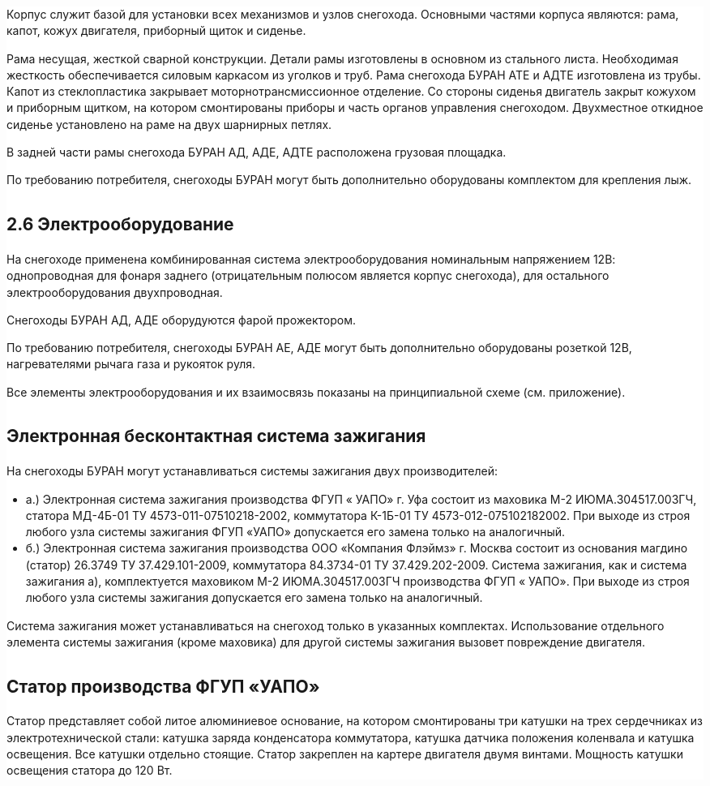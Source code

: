 Корпус служит базой для установки всех механизмов и узлов снегохода. Основными частями корпуса являются: рама, капот, кожух двигателя, приборный щиток и сиденье.

Рама несущая, жесткой сварной конструкции. Детали рамы изготовлены в основном из стального листа. Необходимая жесткость обеспечивается силовым каркасом из уголков и труб. Рама снегохода БУРАН АТЕ и АДТЕ изготовлена из трубы. Капот из стеклопластика закрывает моторнотрансмиссионное отделение. Со стороны сиденья двигатель закрыт кожухом и  приборным  щитком,  на  котором  смонтированы  приборы  и  часть  органов управления снегоходом. Двухместное откидное сиденье установлено на раме на двух шарнирных петлях.

В задней части рамы снегохода БУРАН АД, АДЕ, АДТЕ расположена грузовая площадка.

По  требованию  потребителя,  снегоходы  БУРАН  могут  быть  дополнительно оборудованы комплектом для крепления лыж.

## 2.6 Электрооборудование

На  снегоходе  применена  комбинированная  система  электрооборудования номинальным напряжением 12В: однопроводная для фонаря заднего (отрицательным полюсом является корпус снегохода), для остального электрооборудования двухпроводная.

Снегоходы БУРАН АД, АДЕ оборудуются фарой прожектором.

По  требованию  потребителя,  снегоходы  БУРАН  АЕ,  АДЕ  могут  быть дополнительно оборудованы розеткой 12В, нагревателями рычага газа и рукояток руля.

Все  элементы  электрооборудования  и  их  взаимосвязь  показаны  на принципиальной схеме (см. приложение).

## Электронная бесконтактная система зажигания

На  снегоходы  БУРАН  могут  устанавливаться  системы  зажигания  двух производителей:

- а.) Электронная система зажигания производства ФГУП « УАПО» г. Уфа состоит из маховика М-2 ИЮМА.304517.003ГЧ, статора МД-4Б-01 ТУ  4573-011-07510218-2002,  коммутатора  К-1Б-01 ТУ  4573-012-075102182002.  При  выходе  из  строя  любого  узла  системы  зажигания  ФГУП  «УАПО» допускается его замена только на аналогичный.
- б.) Электронная система зажигания производства ООО «Компания Флэймз»  г. Москва  состоит из основания магдино (статор) 26.3749 ТУ 37.429.101-2009, коммутатора 84.3734-01 ТУ 37.429.202-2009. Система зажигания, как и система зажигания а), комплектуется маховиком М-2 ИЮМА.304517.003ГЧ производства ФГУП « УАПО». При выходе из строя любого узла системы зажигания допускается его замена только на аналогичный.

Система зажигания может устанавливаться на снегоход только в указанных комплектах. Использование отдельного элемента системы зажигания (кроме маховика) для другой системы зажигания вызовет повреждение двигателя.

## Статор производства ФГУП «УАПО»

Статор представляет собой литое алюминиевое основание, на котором  смонтированы  три  катушки  на  трех  сердечниках  из  электротехнической  стали:  катушка  заряда  конденсатора  коммутатора,  катушка  датчика положения коленвала и катушка освещения. Все катушки отдельно стоящие.  Статор  закреплен  на  картере  двигателя  двумя  винтами.  Мощность катушки освещения статора до 120 Вт.
